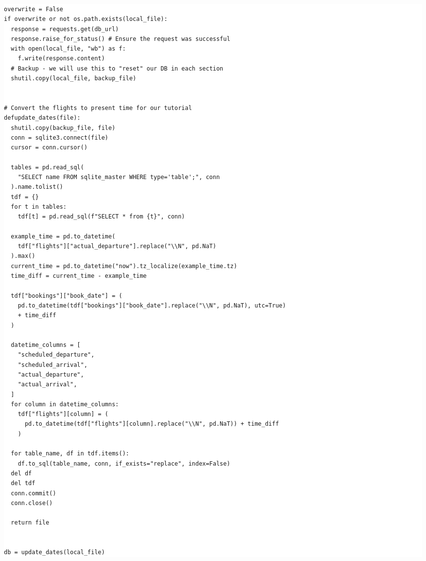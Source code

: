 ```
overwrite = False
if overwrite or not os.path.exists(local_file):
  response = requests.get(db_url)
  response.raise_for_status() # Ensure the request was successful
  with open(local_file, "wb") as f:
    f.write(response.content)
  # Backup - we will use this to "reset" our DB in each section
  shutil.copy(local_file, backup_file)


# Convert the flights to present time for our tutorial
defupdate_dates(file):
  shutil.copy(backup_file, file)
  conn = sqlite3.connect(file)
  cursor = conn.cursor()

  tables = pd.read_sql(
    "SELECT name FROM sqlite_master WHERE type='table';", conn
  ).name.tolist()
  tdf = {}
  for t in tables:
    tdf[t] = pd.read_sql(f"SELECT * from {t}", conn)

  example_time = pd.to_datetime(
    tdf["flights"]["actual_departure"].replace("\\N", pd.NaT)
  ).max()
  current_time = pd.to_datetime("now").tz_localize(example_time.tz)
  time_diff = current_time - example_time

  tdf["bookings"]["book_date"] = (
    pd.to_datetime(tdf["bookings"]["book_date"].replace("\\N", pd.NaT), utc=True)
    + time_diff
  )

  datetime_columns = [
    "scheduled_departure",
    "scheduled_arrival",
    "actual_departure",
    "actual_arrival",
  ]
  for column in datetime_columns:
    tdf["flights"][column] = (
      pd.to_datetime(tdf["flights"][column].replace("\\N", pd.NaT)) + time_diff
    )

  for table_name, df in tdf.items():
    df.to_sql(table_name, conn, if_exists="replace", index=False)
  del df
  del tdf
  conn.commit()
  conn.close()

  return file


db = update_dates(local_file)

```
